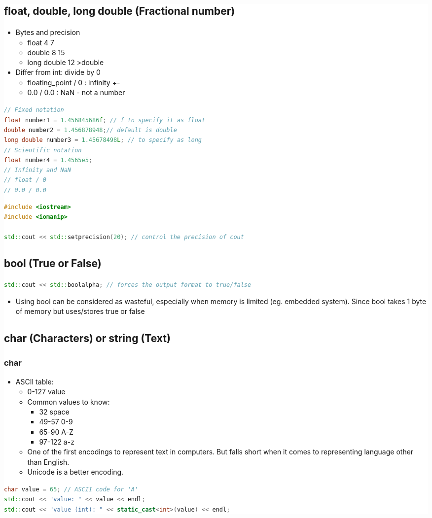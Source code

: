 ## float, double, long double (Fractional number)
- Bytes and precision
	- float 4 7
	- double 8 15
	- long double 12 >double
- Differ from int: divide by 0
	- floating_point / 0 : infinity +-
	- 0.0 / 0.0 : NaN - not a number
``` cpp
// Fixed notation
float number1 = 1.456845686f; // f to specify it as float
double number2 = 1.456878948;// default is double
long double number3 = 1.45678498L; // to specify as long
// Scientific notation
float number4 = 1.4565e5;
// Infinity and NaN
// float / 0
// 0.0 / 0.0
```

``` cpp
#include <iostream>
#include <iomanip>

std::cout << std::setprecision(20); // control the precision of cout
```

## bool (True or False)
``` cpp
std::cout << std::boolalpha; // forces the output format to true/false
```
- Using bool can be considered as wasteful, especially when memory is limited (eg. embedded system). Since bool takes 1 byte of memory but uses/stores true or false

## char (Characters) or string (Text)
### char
- ASCII table:
	- 0-127 value
	- Common values to know:
		- 32 space
		- 49-57 0-9
		- 65-90 A-Z
		- 97-122 a-z
	- One of the first encodings to represent text in computers. But falls short when it comes to representing language other than English.
	- Unicode is a better encoding.
``` cpp
char value = 65; // ASCII code for 'A'
std::cout << "value: " << value << endl;
std::cout << "value (int): " << static_cast<int>(value) << endl;
```
